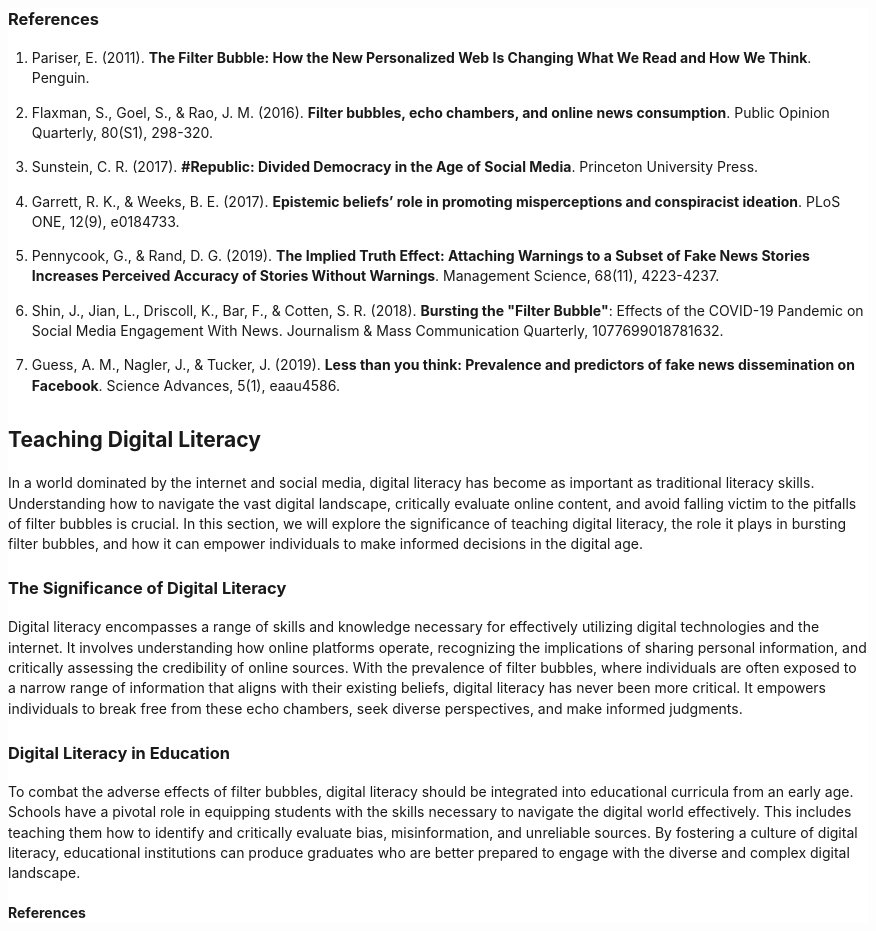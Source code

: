 ### References

1. Pariser, E. (2011). **The Filter Bubble: How the New Personalized Web Is Changing What We Read and How We Think**. Penguin.

2. Flaxman, S., Goel, S., & Rao, J. M. (2016). **Filter bubbles, echo chambers, and online news consumption**. Public Opinion Quarterly, 80(S1), 298-320.

3. Sunstein, C. R. (2017). **#Republic: Divided Democracy in the Age of Social Media**. Princeton University Press.

4. Garrett, R. K., & Weeks, B. E. (2017). **Epistemic beliefs’ role in promoting misperceptions and conspiracist ideation**. PLoS ONE, 12(9), e0184733.

5. Pennycook, G., & Rand, D. G. (2019). **The Implied Truth Effect: Attaching Warnings to a Subset of Fake News Stories Increases Perceived Accuracy of Stories Without Warnings**. Management Science, 68(11), 4223-4237.

6. Shin, J., Jian, L., Driscoll, K., Bar, F., & Cotten, S. R. (2018). **Bursting the "Filter Bubble"**: Effects of the COVID-19 Pandemic on Social Media Engagement With News. Journalism & Mass Communication Quarterly, 1077699018781632.

7. Guess, A. M., Nagler, J., & Tucker, J. (2019). **Less than you think: Prevalence and predictors of fake news dissemination on Facebook**. Science Advances, 5(1), eaau4586.

## Teaching Digital Literacy

In a world dominated by the internet and social media, digital literacy has become as important as traditional literacy skills. Understanding how to navigate the vast digital landscape, critically evaluate online content, and avoid falling victim to the pitfalls of filter bubbles is crucial. In this section, we will explore the significance of teaching digital literacy, the role it plays in bursting filter bubbles, and how it can empower individuals to make informed decisions in the digital age.

### The Significance of Digital Literacy

Digital literacy encompasses a range of skills and knowledge necessary for effectively utilizing digital technologies and the internet. It involves understanding how online platforms operate, recognizing the implications of sharing personal information, and critically assessing the credibility of online sources. With the prevalence of filter bubbles, where individuals are often exposed to a narrow range of information that aligns with their existing beliefs, digital literacy has never been more critical. It empowers individuals to break free from these echo chambers, seek diverse perspectives, and make informed judgments.

### Digital Literacy in Education

To combat the adverse effects of filter bubbles, digital literacy should be integrated into educational curricula from an early age. Schools have a pivotal role in equipping students with the skills necessary to navigate the digital world effectively. This includes teaching them how to identify and critically evaluate bias, misinformation, and unreliable sources. By fostering a culture of digital literacy, educational institutions can produce graduates who are better prepared to engage with the diverse and complex digital landscape.

#### References
